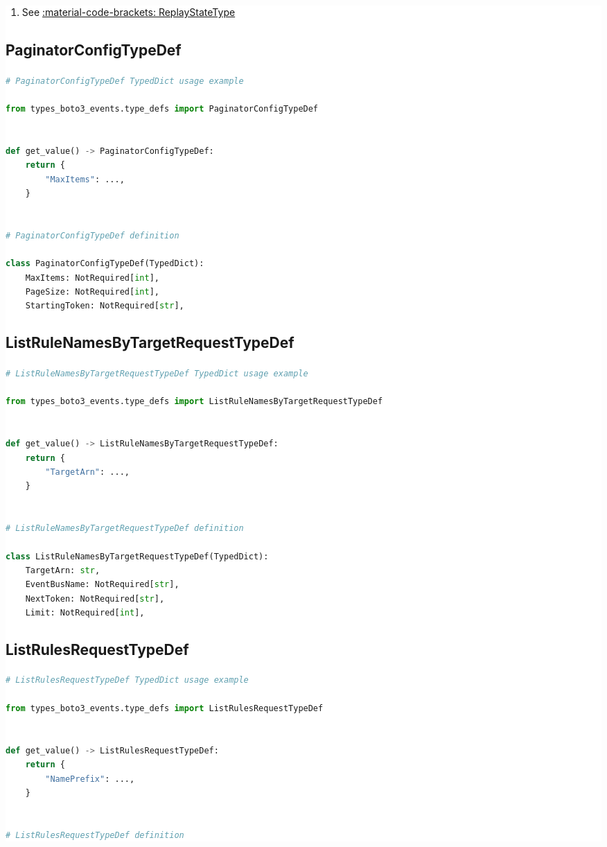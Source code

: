 1. See [:material-code-brackets: ReplayStateType](./literals.md#replaystatetype)

## PaginatorConfigTypeDef

```python
# PaginatorConfigTypeDef TypedDict usage example

from types_boto3_events.type_defs import PaginatorConfigTypeDef


def get_value() -> PaginatorConfigTypeDef:
    return {
        "MaxItems": ...,
    }


# PaginatorConfigTypeDef definition

class PaginatorConfigTypeDef(TypedDict):
    MaxItems: NotRequired[int],
    PageSize: NotRequired[int],
    StartingToken: NotRequired[str],
```


## ListRuleNamesByTargetRequestTypeDef

```python
# ListRuleNamesByTargetRequestTypeDef TypedDict usage example

from types_boto3_events.type_defs import ListRuleNamesByTargetRequestTypeDef


def get_value() -> ListRuleNamesByTargetRequestTypeDef:
    return {
        "TargetArn": ...,
    }


# ListRuleNamesByTargetRequestTypeDef definition

class ListRuleNamesByTargetRequestTypeDef(TypedDict):
    TargetArn: str,
    EventBusName: NotRequired[str],
    NextToken: NotRequired[str],
    Limit: NotRequired[int],
```


## ListRulesRequestTypeDef

```python
# ListRulesRequestTypeDef TypedDict usage example

from types_boto3_events.type_defs import ListRulesRequestTypeDef


def get_value() -> ListRulesRequestTypeDef:
    return {
        "NamePrefix": ...,
    }


# ListRulesRequestTypeDef definition

```